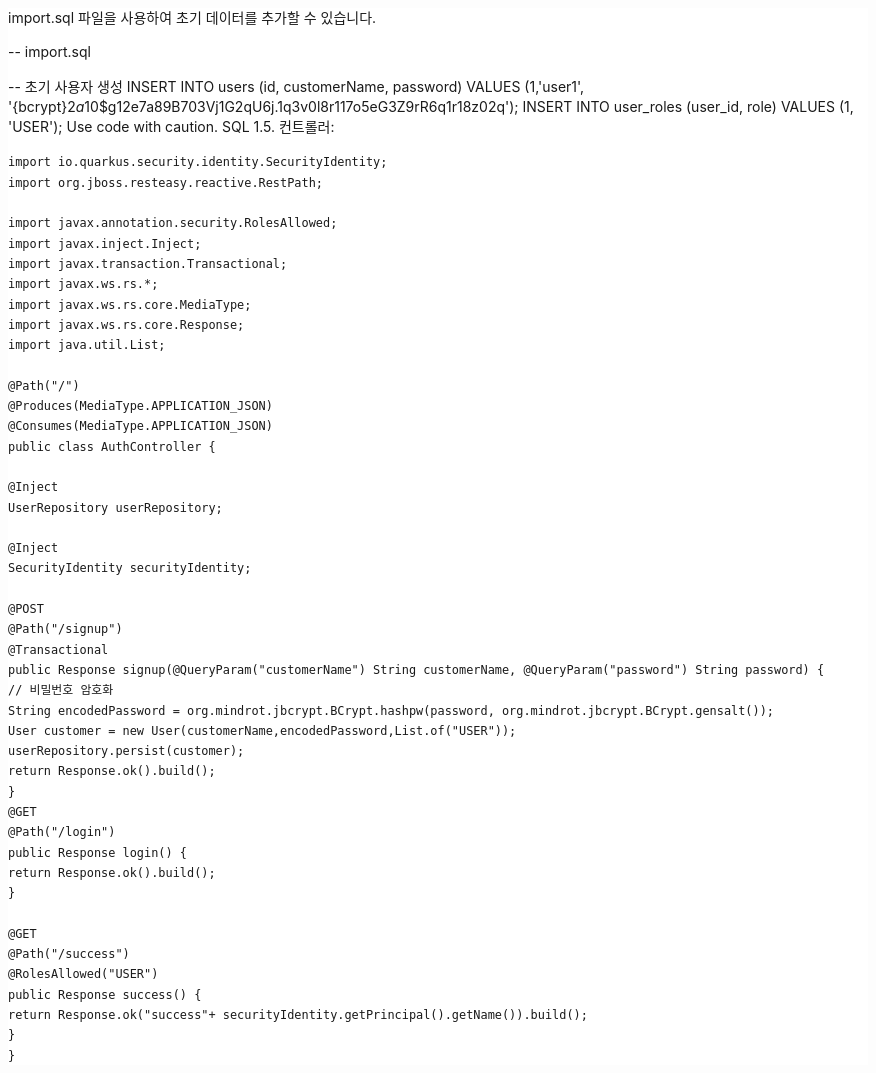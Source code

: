 import.sql 파일을 사용하여 초기 데이터를 추가할 수 있습니다.

-- import.sql

-- 초기 사용자 생성
INSERT INTO users (id, customerName, password) VALUES (1,'user1', '{bcrypt}$2a$10$g12e7a89B703Vj1G2qU6j.1q3v0l8r117o5eG3Z9rR6q1r18z02q');
INSERT INTO user_roles (user_id, role) VALUES (1, 'USER');
Use code with caution.
SQL
1.5. 컨트롤러:
```
import io.quarkus.security.identity.SecurityIdentity;
import org.jboss.resteasy.reactive.RestPath;

import javax.annotation.security.RolesAllowed;
import javax.inject.Inject;
import javax.transaction.Transactional;
import javax.ws.rs.*;
import javax.ws.rs.core.MediaType;
import javax.ws.rs.core.Response;
import java.util.List;

@Path("/")
@Produces(MediaType.APPLICATION_JSON)
@Consumes(MediaType.APPLICATION_JSON)
public class AuthController {

@Inject
UserRepository userRepository;

@Inject
SecurityIdentity securityIdentity;

@POST
@Path("/signup")
@Transactional
public Response signup(@QueryParam("customerName") String customerName, @QueryParam("password") String password) {
// 비밀번호 암호화
String encodedPassword = org.mindrot.jbcrypt.BCrypt.hashpw(password, org.mindrot.jbcrypt.BCrypt.gensalt());
User customer = new User(customerName,encodedPassword,List.of("USER"));
userRepository.persist(customer);
return Response.ok().build();
}
@GET
@Path("/login")
public Response login() {
return Response.ok().build();
}

@GET
@Path("/success")
@RolesAllowed("USER")
public Response success() {
return Response.ok("success"+ securityIdentity.getPrincipal().getName()).build();
}
}
```
